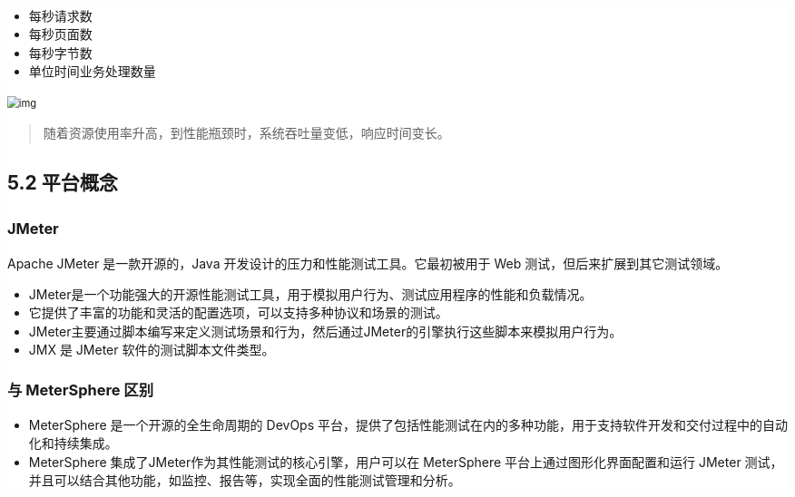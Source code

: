- 每秒请求数
- 每秒页面数
- 每秒字节数
- 单位时间业务处理数量

<img src="https://cdn.jsdelivr.net/gh/chousinbin/Image/202405060942109.png" alt="img" style="zoom: 80%;" />

> 随着资源使用率升高，到性能瓶颈时，系统吞吐量变低，响应时间变长。

## 5.2 平台概念

### JMeter

Apache JMeter 是一款开源的，Java 开发设计的压力和性能测试工具。它最初被用于 Web 测试，但后来扩展到其它测试领域。

- JMeter是一个功能强大的开源性能测试工具，用于模拟用户行为、测试应用程序的性能和负载情况。
- 它提供了丰富的功能和灵活的配置选项，可以支持多种协议和场景的测试。
- JMeter主要通过脚本编写来定义测试场景和行为，然后通过JMeter的引擎执行这些脚本来模拟用户行为。
- JMX 是 JMeter 软件的测试脚本文件类型。

### 与 MeterSphere 区别

- MeterSphere 是一个开源的全生命周期的 DevOps 平台，提供了包括性能测试在内的多种功能，用于支持软件开发和交付过程中的自动化和持续集成。
- MeterSphere 集成了JMeter作为其性能测试的核心引擎，用户可以在 MeterSphere 平台上通过图形化界面配置和运行 JMeter 测试，并且可以结合其他功能，如监控、报告等，实现全面的性能测试管理和分析。
